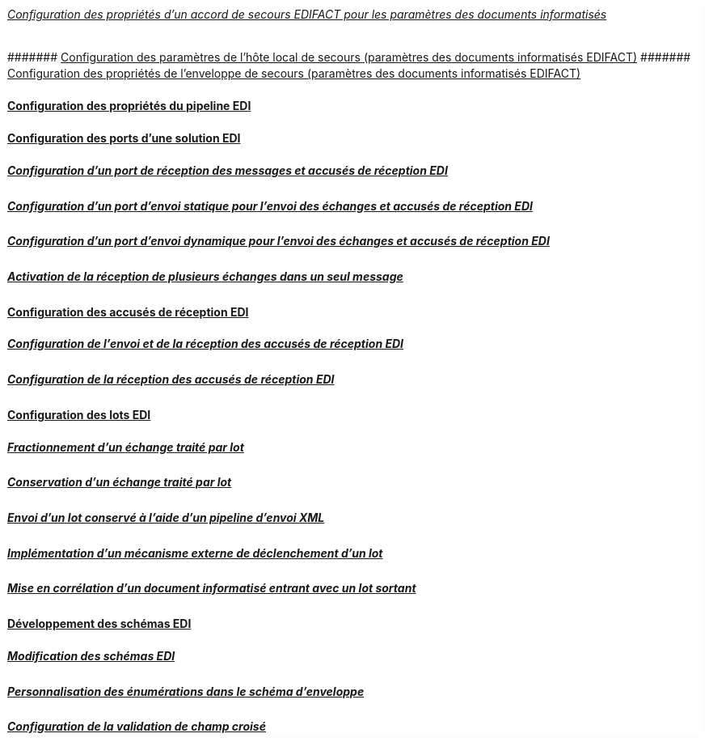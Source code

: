###### [Configuration des propriétés d’un accord de secours EDIFACT pour les paramètres des documents informatisés](configuring-edifact-fallback-agreement-properties-for-transaction-set-settings.md)
####### [Configuration des paramètres de l’hôte local de secours (paramètres des documents informatisés EDIFACT)](configuring-fallback-local-host-settings-edifact-transaction-set-settings.md)
####### [Configuration des propriétés de l’enveloppe de secours (paramètres des documents informatisés EDIFACT)](configuring-fallback-envelope-properties-edifact-transaction-set-settings.md)
#### [Configuration des propriétés du pipeline EDI](configuring-edi-pipeline-properties.md)
#### [Configuration des ports d’une solution EDI](configuring-ports-for-an-edi-solution.md)
##### [Configuration d’un port de réception des messages et accusés de réception EDI](configuring-a-port-to-receive-edi-messages-and-acknowledgments.md)
##### [Configuration d’un port d’envoi statique pour l’envoi des échanges et accusés de réception EDI](configuring-a-static-send-port-to-send-edi-interchanges-and-acknowledgments.md)
##### [Configuration d’un port d’envoi dynamique pour l’envoi des échanges et accusés de réception EDI](configuring-a-dynamic-send-port-to-send-edi-interchanges-and-acknowledgments.md)
##### [Activation de la réception de plusieurs échanges dans un seul message](enabling-the-receiving-of-multiple-interchanges-in-a-single-message.md)
#### [Configuration des accusés de réception EDI](configuring-edi-acknowledgments.md)
##### [Configuration de l’envoi et de la réception des accusés de réception EDI](configuring-the-sending-and-receiving-of-edi-acknowledgments.md)
##### [Configuration de la réception des accusés de réception EDI](configuring-the-receiving-of-edi-acknowledgments.md)
#### [Configuration des lots EDI](configuring-edi-batches.md)
##### [Fractionnement d’un échange traité par lot](splitting-a-batched-interchange.md)
##### [Conservation d’un échange traité par lot](preserving-a-batched-interchange.md)
##### [Envoi d’un lot conservé à l’aide d’un pipeline d’envoi XML](sending-a-preserved-batch-with-an-xml-send-pipeline.md)
##### [Implémentation d’un mécanisme externe de déclenchement d’un lot](implementing-an-external-batch-release-mechanism.md)
##### [Mise en corrélation d’un document informatisé entrant avec un lot sortant](correlating-an-incoming-transaction-set-with-an-outgoing-batch.md)
#### [Développement des schémas EDI](developing-edi-schemas.md)
##### [Modification des schémas EDI](modifying-edi-schemas.md)
##### [Personnalisation des énumérations dans le schéma d’enveloppe](customizing-enumerations-in-the-envelope-schema.md)
##### [Configuration de la validation de champ croisé](configuring-cross-field-validation.md)